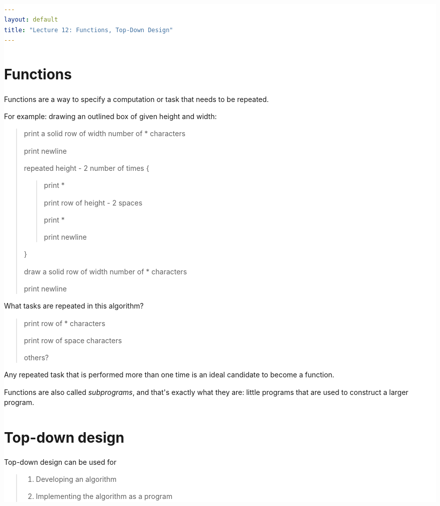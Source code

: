 ```yaml
---
layout: default
title: "Lecture 12: Functions, Top-Down Design"
---
```


Functions
==========

Functions are a way to specify a computation or task that needs to be repeated.

For example: drawing an outlined box of given height and width:

> print a solid row of width number of \* characters
>
> print newline
>
> repeated height - 2 number of times {
>
> > print \*
> >
> > print row of height - 2 spaces
> >
> > print \*
> >
> > print newline
>
> }
>
> draw a solid row of width number of \* characters
>
> print newline

What tasks are repeated in this algorithm?

> print row of \* characters
>
> print row of space characters
>
> others?

Any repeated task that is performed more than one time is an ideal candidate to become a function.

Functions are also called *subprograms*, and that's exactly what they are: little programs that are used to construct a larger program.

Top-down design
===============

Top-down design can be used for

> 1.  Developing an algorithm
>
> 2.  Implementing the algorithm as a program
